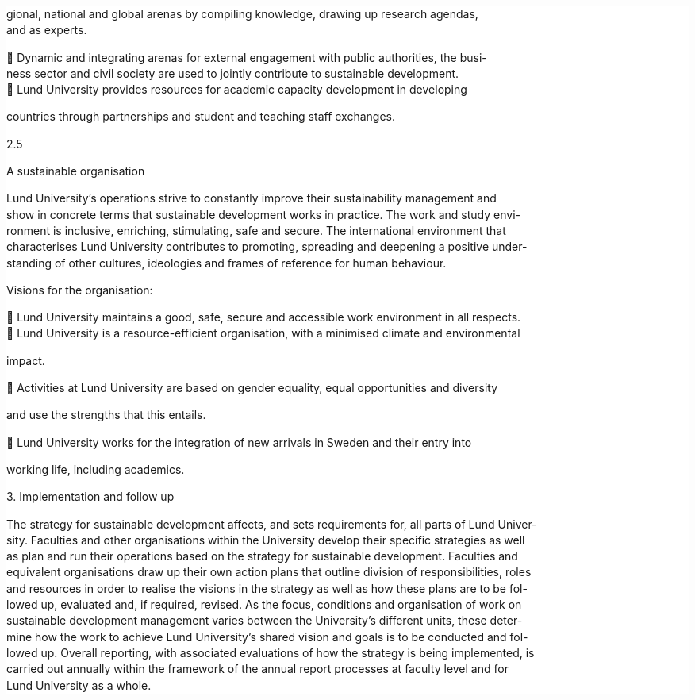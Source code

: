 gional, national and global arenas by compiling knowledge, drawing up research
agendas,  
and as experts.  

 Dynamic and integrating arenas for external engagement with public
authorities, the busi-  
ness sector and civil society are used to jointly contribute to sustainable
development.  
 Lund University provides resources for academic capacity development in
developing  

countries through partnerships and student and teaching staff exchanges.  

2.5  

A sustainable organisation  

Lund University’s operations strive to constantly improve their sustainability
management and  
show in concrete terms that sustainable development works in practice. The
work and study envi-  
ronment is inclusive, enriching, stimulating, safe and secure. The
international environment that  
characterises Lund University contributes to promoting, spreading and
deepening a positive under-  
standing of other cultures, ideologies and frames of reference for human
behaviour.  

Visions for the organisation:  

 Lund University maintains a good, safe, secure and accessible work
environment in all respects.  
 Lund University is a resource-efficient organisation, with a minimised
climate and environmental  

impact.  

 Activities at Lund University are based on gender equality, equal
opportunities and diversity  

and use the strengths that this entails.  

 Lund University works for the integration of new arrivals in Sweden and
their entry into  

working life, including academics.  

3\. Implementation and follow up  

The strategy for sustainable development affects, and sets requirements for,
all parts of Lund Univer-  
sity. Faculties and other organisations within the University develop their
specific strategies as well  
as plan and run their operations based on the strategy for sustainable
development. Faculties and  
equivalent organisations draw up their own action plans that outline division
of responsibilities, roles  
and resources in order to realise the visions in the strategy as well as how
these plans are to be fol-  
lowed up, evaluated and, if required, revised. As the focus, conditions and
organisation of work on  
sustainable development management varies between the University’s different
units, these deter-  
mine how the work to achieve Lund University’s shared vision and goals is to
be conducted and fol-  
lowed up. Overall reporting, with associated evaluations of how the strategy
is being implemented, is  
carried out annually within the framework of the annual report processes at
faculty level and for  
Lund University as a whole.  